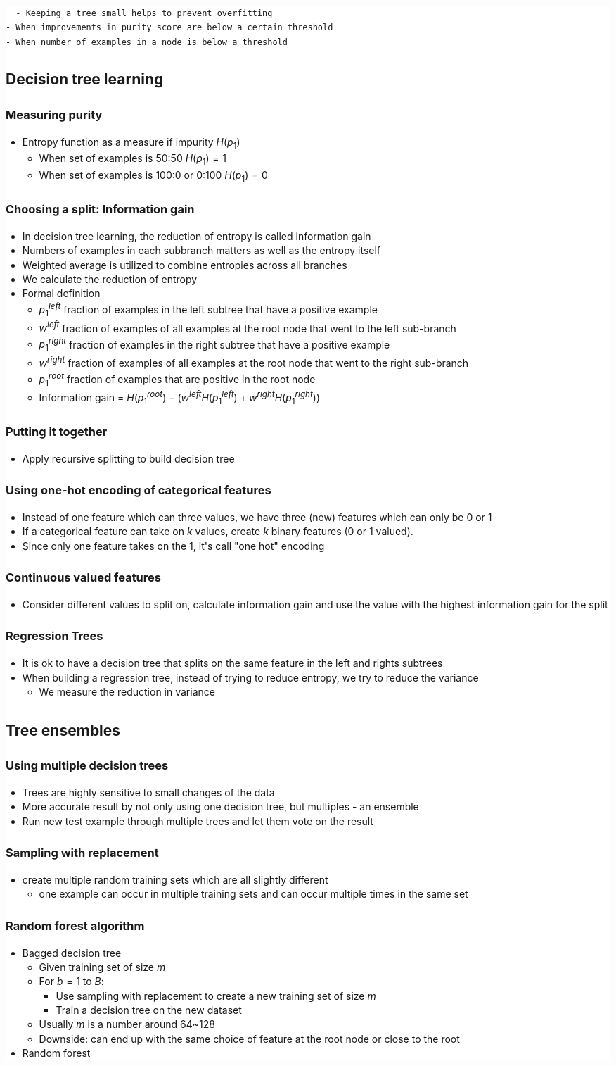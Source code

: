       - Keeping a tree small helps to prevent overfitting
    - When improvements in purity score are below a certain threshold
    - When number of examples in a node is below a threshold
## Decision tree learning
### Measuring purity
- Entropy function as a measure if impurity $H(p_{1})$
  - When set of examples is 50:50 $H(p_{1}) = 1$
  - When set of examples is 100:0 or 0:100 $H(p_{1}) = 0$
### Choosing a split: Information gain
- In decision tree learning, the reduction of entropy is called information gain
- Numbers of examples in each subbranch matters as well as the entropy itself
- Weighted average is utilized to combine entropies across all branches
- We calculate the reduction of entropy
- Formal definition
  - $p_{1}^{left}$ fraction of examples in the left subtree that have a positive example
  - $w^{left}$ fraction of examples of all examples at the root node that went to the left sub-branch
  - $p_{1}^{right}$ fraction of examples in the right subtree that have a positive example
  - $w^{right}$ fraction of examples of all examples at the root node that went to the right sub-branch
  - $p_{1}^{root}$ fraction of examples that are positive in the root node
  - Information gain = $H(p_{1}^{root})-(w^{left}H(p_{1}^{left})+w^{right}H(p_{1}^{right}))$
### Putting it together
- Apply recursive splitting to build decision tree
### Using one-hot encoding of categorical features
- Instead of one feature which can three values, we have three (new) features which can only be 0 or 1
- If a categorical feature can take on $k$ values, create $k$ binary features (0 or 1 valued).
- Since only one feature takes on the 1, it's call "one hot" encoding
### Continuous valued features
- Consider different values to split on, calculate information gain and use the value with the highest information gain for the split
### Regression Trees
- It is ok to have a decision tree that splits on the same feature in the left and rights subtrees
- When building a regression tree, instead of trying to reduce entropy, we try to reduce the variance
  - We measure the reduction in variance
## Tree ensembles
### Using multiple decision trees
- Trees are highly sensitive to small changes of the data
- More accurate result by not only using one decision tree, but multiples - an ensemble
- Run new test example through multiple trees and let them vote on the result
### Sampling with replacement
- create multiple random training sets which are all slightly different
  - one example can occur in multiple training sets and can occur multiple times in the same set
### Random forest algorithm
- Bagged decision tree
  - Given training set of size $m$
  - For $b=1$ to $B$:
    - Use sampling with replacement to create a new training set of size $m$
    - Train a decision tree on the new dataset
  - Usually $m$ is a number around 64~128
  - Downside: can end up with the same choice of feature at the root node or close to the root
- Random forest